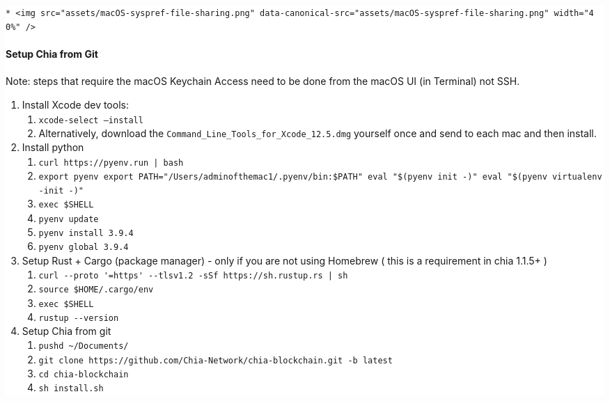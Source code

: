    * <img src="assets/macOS-syspref-file-sharing.png" data-canonical-src="assets/macOS-syspref-file-sharing.png" width="40%" />

#### Setup Chia from Git
Note: steps that require the macOS Keychain Access need to be done from the macOS UI (in Terminal) not SSH. 

1. Install Xcode dev tools: 
    1. `xcode-select —install`
    1. Alternatively, download the `Command_Line_Tools_for_Xcode_12.5.dmg` yourself once and send to each mac and then install.
1. Install python
    1. `curl https://pyenv.run | bash`
    1. `export pyenv export PATH="/Users/adminofthemac1/.pyenv/bin:$PATH" eval "$(pyenv init -)" eval "$(pyenv virtualenv-init -)"`
    1. `exec $SHELL`
    1. `pyenv update`
    1. `pyenv install 3.9.4`
    1. `pyenv global 3.9.4`
1. Setup Rust + Cargo (package manager) - only if you are not using Homebrew ( this is a requirement in chia 1.1.5+ )
    1. `curl --proto '=https' --tlsv1.2 -sSf https://sh.rustup.rs | sh`
    1. `source $HOME/.cargo/env`
    1. `exec $SHELL`
    1. `rustup --version`
1. Setup Chia from git
    1. `pushd ~/Documents/`
    1. `git clone https://github.com/Chia-Network/chia-blockchain.git -b latest`
    1. `cd chia-blockchain`
    1. `sh install.sh`